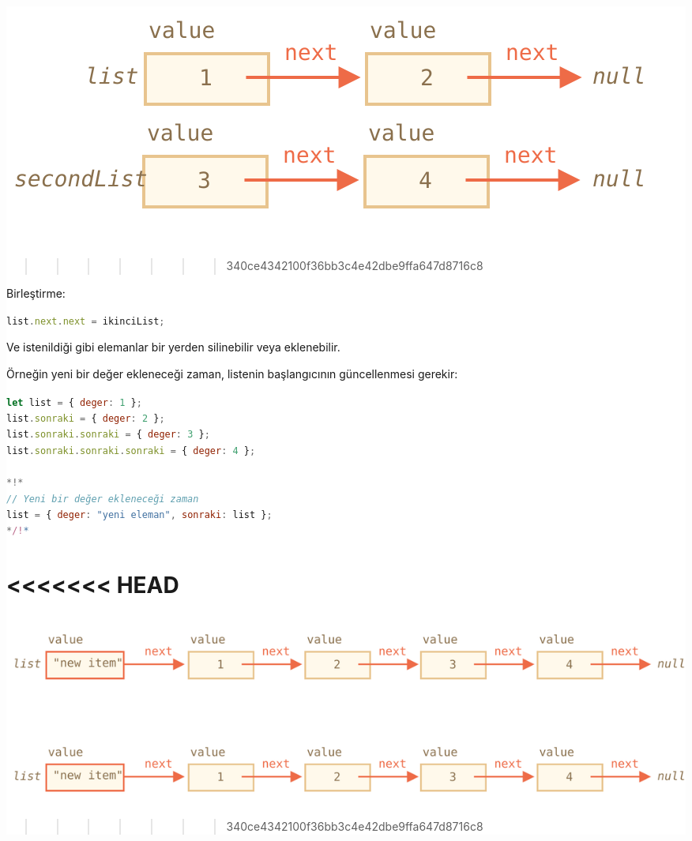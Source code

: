 ![linked list split](linked-list-split.svg)
>>>>>>> 340ce4342100f36bb3c4e42dbe9ffa647d8716c8

Birleştirme:

```js
list.next.next = ikinciList;
```
Ve istenildiği gibi elemanlar bir yerden silinebilir veya eklenebilir.

Örneğin yeni bir değer ekleneceği zaman, listenin başlangıcının güncellenmesi gerekir:

```js
let list = { deger: 1 };
list.sonraki = { deger: 2 };
list.sonraki.sonraki = { deger: 3 };
list.sonraki.sonraki.sonraki = { deger: 4 };

*!*
// Yeni bir değer ekleneceği zaman 
list = { deger: "yeni eleman", sonraki: list };
*/!*
```

<<<<<<< HEAD
![linked list](linked-list-0.svg) 
=======
![linked list](linked-list-0.svg)
>>>>>>> 340ce4342100f36bb3c4e42dbe9ffa647d8716c8
